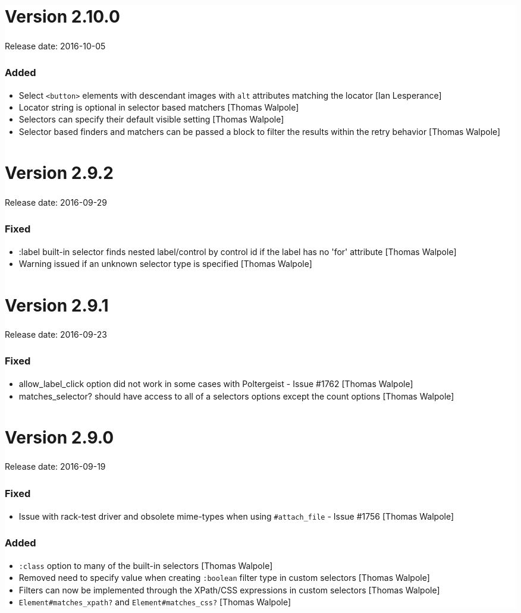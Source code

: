 # Version 2.10.0

Release date: 2016-10-05

### Added

* Select `<button>` elements with descendant images with `alt` attributes matching the locator [Ian Lesperance]
* Locator string is optional in selector based matchers [Thomas Walpole]
* Selectors can specify their default visible setting [Thomas Walpole]
* Selector based finders and matchers can be passed a block to filter the results within the retry behavior [Thomas Walpole]

# Version 2.9.2

Release date: 2016-09-29

### Fixed

* :label built-in selector finds nested label/control by control id if the label has no 'for' attribute [Thomas Walpole]
* Warning issued if an unknown selector type is specified [Thomas Walpole]

# Version 2.9.1

Release date: 2016-09-23

### Fixed

* allow_label_click option did not work in some cases with Poltergeist - Issue #1762 [Thomas Walpole]
* matches_selector? should have access to all of a selectors options except the count options [Thomas Walpole]

# Version 2.9.0

Release date: 2016-09-19

### Fixed

* Issue with rack-test driver and obsolete mime-types when using `#attach_file` - Issue #1756 [Thomas Walpole]

### Added

* `:class` option to many of the built-in selectors [Thomas Walpole]
* Removed need to specify value when creating `:boolean` filter type in custom selectors [Thomas Walpole]
* Filters can now be implemented through the XPath/CSS expressions in custom selectors [Thomas Walpole]
* `Element#matches_xpath?` and `Element#matches_css?` [Thomas Walpole]
